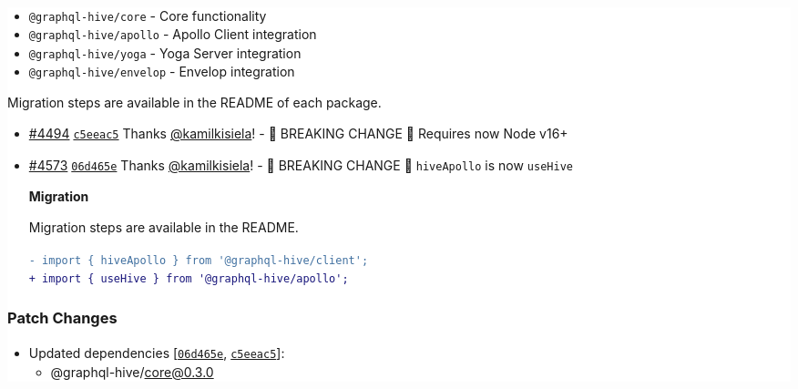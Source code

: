  - `@graphql-hive/core` - Core functionality
  - `@graphql-hive/apollo` - Apollo Client integration
  - `@graphql-hive/yoga` - Yoga Server integration
  - `@graphql-hive/envelop` - Envelop integration

  Migration steps are available in the README of each package.

- [#4494](https://github.com/kamilkisiela/graphql-hive/pull/4494)
  [`c5eeac5`](https://github.com/kamilkisiela/graphql-hive/commit/c5eeac5ccef9e2dcc3c8bb33deec0fb95af9552e)
  Thanks [@kamilkisiela](https://github.com/kamilkisiela)! - 🚨 BREAKING CHANGE 🚨 Requires now Node
  v16+

- [#4573](https://github.com/kamilkisiela/graphql-hive/pull/4573)
  [`06d465e`](https://github.com/kamilkisiela/graphql-hive/commit/06d465e882b569b6d0dbd5b271d2d98aafaec0b1)
  Thanks [@kamilkisiela](https://github.com/kamilkisiela)! - 🚨 BREAKING CHANGE 🚨 `hiveApollo` is
  now `useHive`

  **Migration**

  Migration steps are available in the README.

  ```diff
  - import { hiveApollo } from '@graphql-hive/client';
  + import { useHive } from '@graphql-hive/apollo';
  ```

### Patch Changes

- Updated dependencies
  [[`06d465e`](https://github.com/kamilkisiela/graphql-hive/commit/06d465e882b569b6d0dbd5b271d2d98aafaec0b1),
  [`c5eeac5`](https://github.com/kamilkisiela/graphql-hive/commit/c5eeac5ccef9e2dcc3c8bb33deec0fb95af9552e)]:
  - @graphql-hive/core@0.3.0
